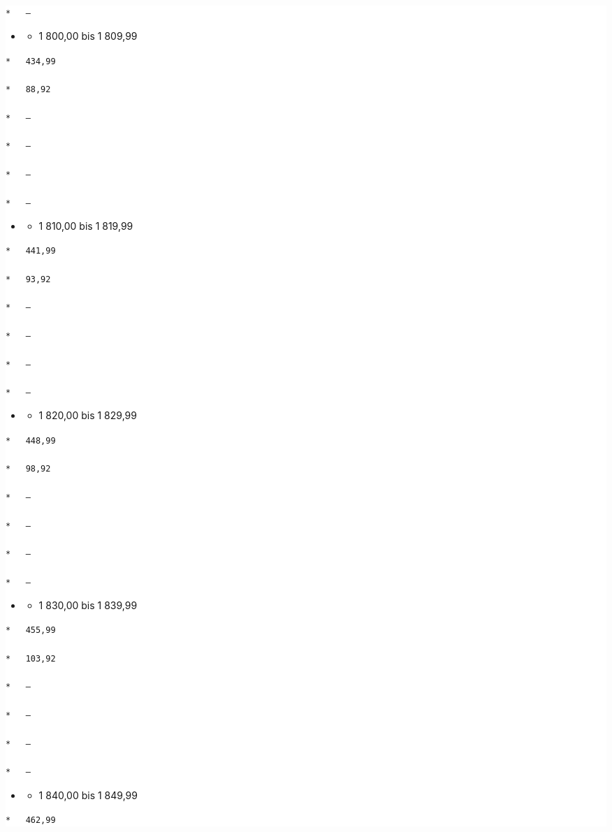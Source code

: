     *   –


*    *   1 800,00 bis 1 809,99

    *   434,99

    *   88,92

    *   –

    *   –

    *   –

    *   –


*    *   1 810,00 bis 1 819,99

    *   441,99

    *   93,92

    *   –

    *   –

    *   –

    *   –


*    *   1 820,00 bis 1 829,99

    *   448,99

    *   98,92

    *   –

    *   –

    *   –

    *   –


*    *   1 830,00 bis 1 839,99

    *   455,99

    *   103,92

    *   –

    *   –

    *   –

    *   –


*    *   1 840,00 bis 1 849,99

    *   462,99
